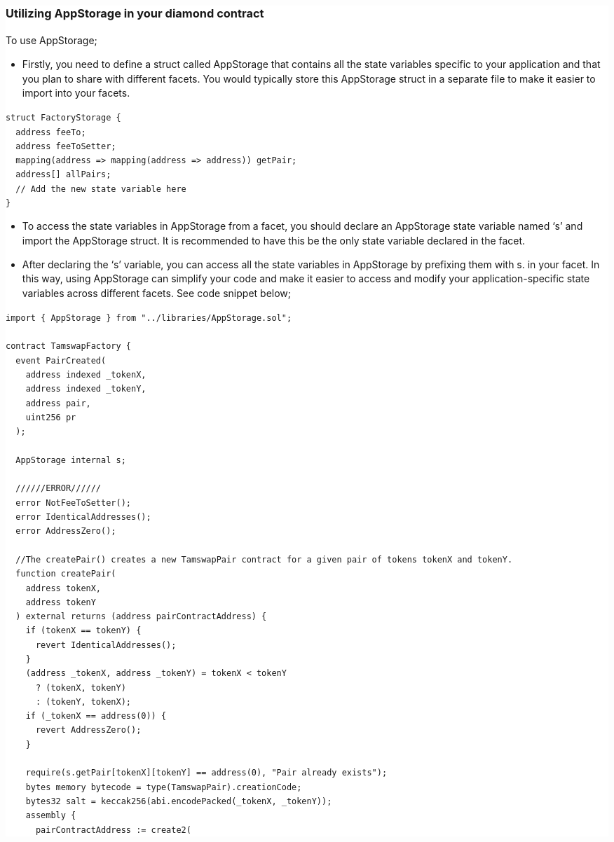 ### Utilizing AppStorage in your diamond contract

To use AppStorage;

- Firstly, you need to define a struct called AppStorage that contains all the state variables specific to your application and that you plan to share with different facets. You would typically store this AppStorage struct in a separate file to make it easier to import into your facets.

```solidity
struct FactoryStorage {
  address feeTo;
  address feeToSetter;
  mapping(address => mapping(address => address)) getPair;
  address[] allPairs;
  // Add the new state variable here
}
```

- To access the state variables in AppStorage from a facet, you should declare an AppStorage state variable named ‘s’ and import the AppStorage struct. It is recommended to have this be the only state variable declared in the facet.

- After declaring the ‘s’ variable, you can access all the state variables in AppStorage by prefixing them with s. in your facet. In this way, using AppStorage can simplify your code and make it easier to access and modify your application-specific state variables across different facets. See code snippet below;

```solidity
import { AppStorage } from "../libraries/AppStorage.sol";

contract TamswapFactory {
  event PairCreated(
    address indexed _tokenX,
    address indexed _tokenY,
    address pair,
    uint256 pr
  );

  AppStorage internal s;

  //////ERROR//////
  error NotFeeToSetter();
  error IdenticalAddresses();
  error AddressZero();

  //The createPair() creates a new TamswapPair contract for a given pair of tokens tokenX and tokenY.
  function createPair(
    address tokenX,
    address tokenY
  ) external returns (address pairContractAddress) {
    if (tokenX == tokenY) {
      revert IdenticalAddresses();
    }
    (address _tokenX, address _tokenY) = tokenX < tokenY
      ? (tokenX, tokenY)
      : (tokenY, tokenX);
    if (_tokenX == address(0)) {
      revert AddressZero();
    }

    require(s.getPair[tokenX][tokenY] == address(0), "Pair already exists");
    bytes memory bytecode = type(TamswapPair).creationCode;
    bytes32 salt = keccak256(abi.encodePacked(_tokenX, _tokenY));
    assembly {
      pairContractAddress := create2(
```